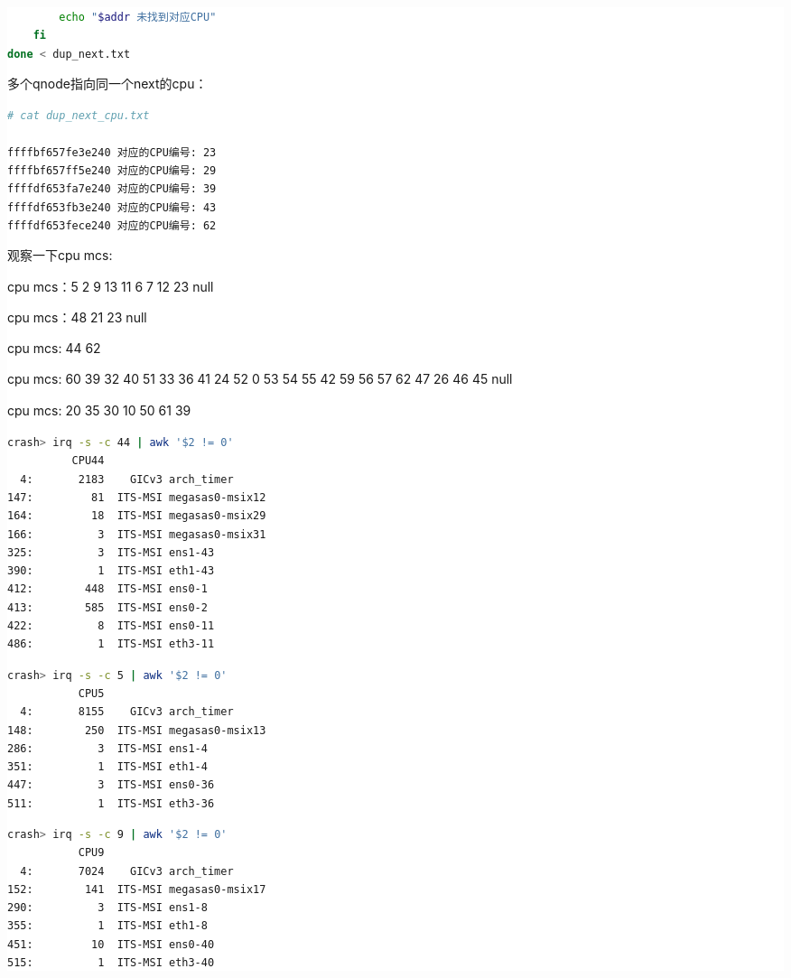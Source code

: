 ```bash
        echo "$addr 未找到对应CPU"
    fi
done < dup_next.txt
```

多个qnode指向同一个next的cpu：
```bash
# cat dup_next_cpu.txt

ffffbf657fe3e240 对应的CPU编号: 23
ffffbf657ff5e240 对应的CPU编号: 29
ffffdf653fa7e240 对应的CPU编号: 39
ffffdf653fb3e240 对应的CPU编号: 43
ffffdf653fece240 对应的CPU编号: 62
```

观察一下cpu mcs:

cpu mcs：5 2 9 13 11 6 7 12 23 null

cpu mcs：48 21 23 null

cpu mcs: 44 62

cpu mcs: 60 39 32 40 51 33 36 41 24 52 0 53 54 55 42 59 56 57 62 47 26 46 45 null

cpu mcs: 20 35 30 10 50 61 39

```bash
crash> irq -s -c 44 | awk '$2 != 0'
          CPU44
  4:       2183    GICv3 arch_timer
147:         81  ITS-MSI megasas0-msix12
164:         18  ITS-MSI megasas0-msix29
166:          3  ITS-MSI megasas0-msix31
325:          3  ITS-MSI ens1-43
390:          1  ITS-MSI eth1-43
412:        448  ITS-MSI ens0-1
413:        585  ITS-MSI ens0-2
422:          8  ITS-MSI ens0-11
486:          1  ITS-MSI eth3-11
```

```bash
crash> irq -s -c 5 | awk '$2 != 0'
           CPU5
  4:       8155    GICv3 arch_timer
148:        250  ITS-MSI megasas0-msix13
286:          3  ITS-MSI ens1-4
351:          1  ITS-MSI eth1-4
447:          3  ITS-MSI ens0-36
511:          1  ITS-MSI eth3-36
```

```bash
crash> irq -s -c 9 | awk '$2 != 0'
           CPU9
  4:       7024    GICv3 arch_timer
152:        141  ITS-MSI megasas0-msix17
290:          3  ITS-MSI ens1-8
355:          1  ITS-MSI eth1-8
451:         10  ITS-MSI ens0-40
515:          1  ITS-MSI eth3-40
```
